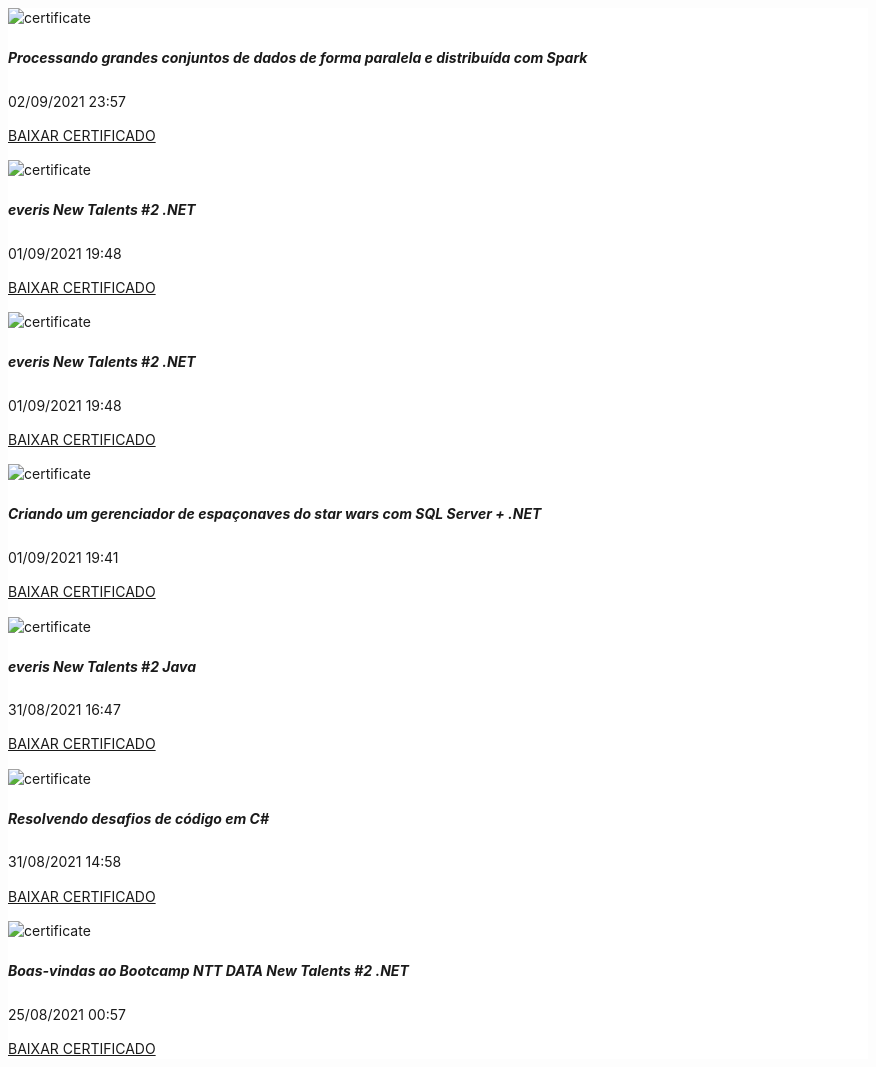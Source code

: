 ![certificate](https://imgenerator.digitalinnovation.one/certificates/7210DF6D/share)

##### Processando grandes conjuntos de dados de forma paralela e distribuída com Spark

02/09/2021 23:57

[BAIXAR CERTIFICADO](https://certificates.digitalinnovation.one/7210DF6D)

![certificate](https://imgenerator.digitalinnovation.one/certificates/86053D48/share)

##### everis New Talents #2 .NET

01/09/2021 19:48

[BAIXAR CERTIFICADO](https://certificates.digitalinnovation.one/86053D48)

![certificate](https://imgenerator.digitalinnovation.one/certificates/14DEA68F/share)

##### everis New Talents #2 .NET

01/09/2021 19:48

[BAIXAR CERTIFICADO](https://certificates.digitalinnovation.one/14DEA68F)

![certificate](https://imgenerator.digitalinnovation.one/certificates/3C4A8A4D/share)

##### Criando um gerenciador de espaçonaves do star wars com SQL Server + .NET

01/09/2021 19:41

[BAIXAR CERTIFICADO](https://certificates.digitalinnovation.one/3C4A8A4D)

![certificate](https://imgenerator.digitalinnovation.one/certificates/E7A413F7/share)

##### everis New Talents #2 Java

31/08/2021 16:47

[BAIXAR CERTIFICADO](https://certificates.digitalinnovation.one/E7A413F7)

![certificate](https://imgenerator.digitalinnovation.one/certificates/A5695CF0/share)

##### Resolvendo desafios de código em C#

31/08/2021 14:58

[BAIXAR CERTIFICADO](https://certificates.digitalinnovation.one/A5695CF0)

![certificate](https://imgenerator.digitalinnovation.one/certificates/0548B501/share)

##### Boas-vindas ao Bootcamp NTT DATA New Talents #2 .NET

25/08/2021 00:57

[BAIXAR CERTIFICADO](https://certificates.digitalinnovation.one/0548B501)
